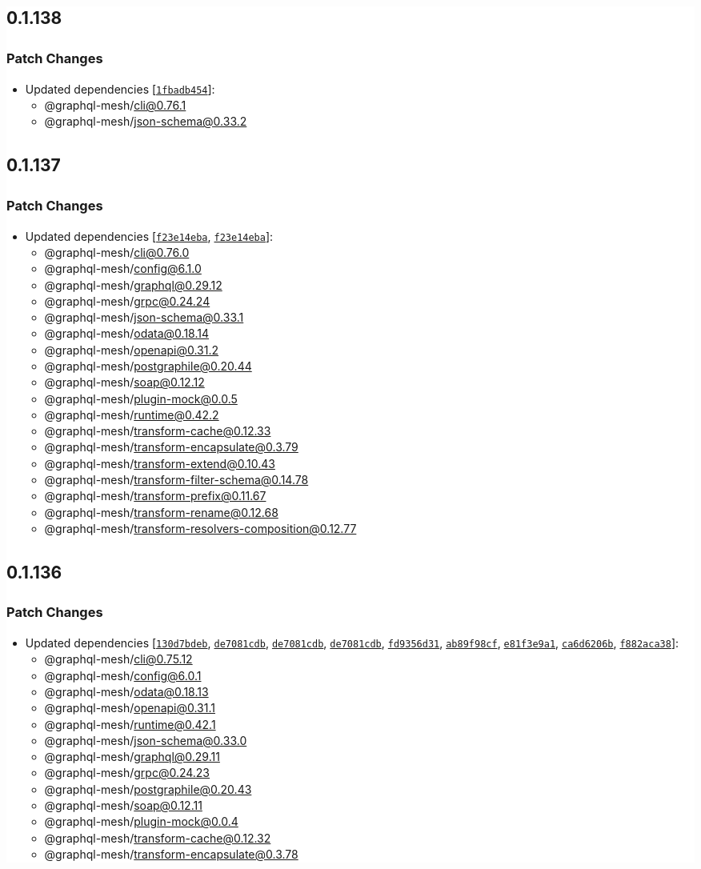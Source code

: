 ## 0.1.138

### Patch Changes

- Updated dependencies [[`1fbadb454`](https://github.com/Urigo/graphql-mesh/commit/1fbadb454b21411dabcb4771c2747c2ec49133c9)]:
  - @graphql-mesh/cli@0.76.1
  - @graphql-mesh/json-schema@0.33.2

## 0.1.137

### Patch Changes

- Updated dependencies [[`f23e14eba`](https://github.com/Urigo/graphql-mesh/commit/f23e14ebaf7c6a869207edc43b0e2a8114d0d21f), [`f23e14eba`](https://github.com/Urigo/graphql-mesh/commit/f23e14ebaf7c6a869207edc43b0e2a8114d0d21f)]:
  - @graphql-mesh/cli@0.76.0
  - @graphql-mesh/config@6.1.0
  - @graphql-mesh/graphql@0.29.12
  - @graphql-mesh/grpc@0.24.24
  - @graphql-mesh/json-schema@0.33.1
  - @graphql-mesh/odata@0.18.14
  - @graphql-mesh/openapi@0.31.2
  - @graphql-mesh/postgraphile@0.20.44
  - @graphql-mesh/soap@0.12.12
  - @graphql-mesh/plugin-mock@0.0.5
  - @graphql-mesh/runtime@0.42.2
  - @graphql-mesh/transform-cache@0.12.33
  - @graphql-mesh/transform-encapsulate@0.3.79
  - @graphql-mesh/transform-extend@0.10.43
  - @graphql-mesh/transform-filter-schema@0.14.78
  - @graphql-mesh/transform-prefix@0.11.67
  - @graphql-mesh/transform-rename@0.12.68
  - @graphql-mesh/transform-resolvers-composition@0.12.77

## 0.1.136

### Patch Changes

- Updated dependencies [[`130d7bdeb`](https://github.com/Urigo/graphql-mesh/commit/130d7bdeb190ebf8fa2d6c7565289891e824bb40), [`de7081cdb`](https://github.com/Urigo/graphql-mesh/commit/de7081cdbb4c6ddb8ff60ac15089a19f70ee3a3a), [`de7081cdb`](https://github.com/Urigo/graphql-mesh/commit/de7081cdbb4c6ddb8ff60ac15089a19f70ee3a3a), [`de7081cdb`](https://github.com/Urigo/graphql-mesh/commit/de7081cdbb4c6ddb8ff60ac15089a19f70ee3a3a), [`fd9356d31`](https://github.com/Urigo/graphql-mesh/commit/fd9356d31ace0bc411602a31e419a9091b6c3323), [`ab89f98cf`](https://github.com/Urigo/graphql-mesh/commit/ab89f98cf7b9a0dceb3b03aed5528b001c3f2496), [`e81f3e9a1`](https://github.com/Urigo/graphql-mesh/commit/e81f3e9a1729b0e6ffeaf433d29d122e6c0173e5), [`ca6d6206b`](https://github.com/Urigo/graphql-mesh/commit/ca6d6206b02dfaa42eafa83442a04b33bbdf2db9), [`f882aca38`](https://github.com/Urigo/graphql-mesh/commit/f882aca388380ad9dff1d618424e8a36b8607319)]:
  - @graphql-mesh/cli@0.75.12
  - @graphql-mesh/config@6.0.1
  - @graphql-mesh/odata@0.18.13
  - @graphql-mesh/openapi@0.31.1
  - @graphql-mesh/runtime@0.42.1
  - @graphql-mesh/json-schema@0.33.0
  - @graphql-mesh/graphql@0.29.11
  - @graphql-mesh/grpc@0.24.23
  - @graphql-mesh/postgraphile@0.20.43
  - @graphql-mesh/soap@0.12.11
  - @graphql-mesh/plugin-mock@0.0.4
  - @graphql-mesh/transform-cache@0.12.32
  - @graphql-mesh/transform-encapsulate@0.3.78